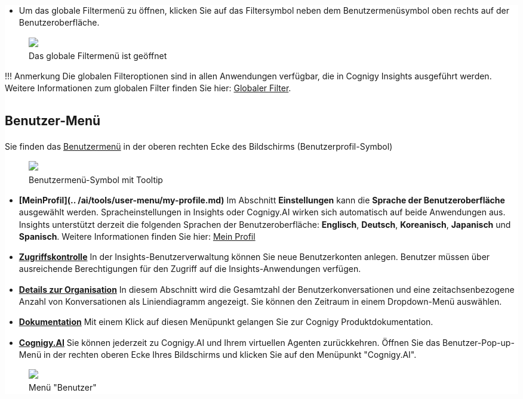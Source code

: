 - Um das globale Filtermenü zu öffnen, klicken Sie auf das Filtersymbol neben dem Benutzermenüsymbol oben rechts auf der Benutzeroberfläche.

<figure>
  <img class="image-center" src="{{config.site_url}}insights/images/overview_dashboard_overall.png" width="100%" />
  <figcaption>Das globale Filtermenü ist geöffnet</figcaption>
</figure>

!!! Anmerkung
    Die globalen Filteroptionen sind in allen Anwendungen verfügbar, die in Cognigy Insights ausgeführt werden.
    Weitere Informationen zum globalen Filter finden Sie hier: [Globaler Filter]({{config.site_url}}insights/global-filter/).

## Benutzer-Menü

<div class="divider"></div>


Sie finden das [Benutzermenü]({{config.site_url}}ai/tools/user-menu/user-menu/) in der oberen rechten Ecke des Bildschirms (Benutzerprofil-Symbol)

<figure>
  <img class="image-center" src="{{config.site_url}}insights/images/32749de-tooltip_Insights_user_menu_80.svg" width="100%" />
  <figcaption>Benutzermenü-Symbol mit Tooltip</figcaption>
</figure>

- **[MeinProfil](.. /ai/tools/user-menu/my-profile.md)**
Im Abschnitt **Einstellungen** kann die **Sprache der Benutzeroberfläche** ausgewählt werden.
Spracheinstellungen in Insights oder Cognigy.AI wirken sich automatisch auf beide Anwendungen aus.
Insights unterstützt derzeit die folgenden Sprachen der Benutzeroberfläche: **Englisch**, **Deutsch**, **Koreanisch**, **Japanisch** und **Spanisch**.
Weitere Informationen finden Sie hier: [Mein Profil]({{config.site_url}}ai/tools/user-menu/my-profile/)

- **[Zugriffskontrolle]({{config.site_url}}ai/tools/user-menu/access-control/)**
In der Insights-Benutzerverwaltung können Sie neue Benutzerkonten anlegen.
Benutzer müssen über ausreichende Berechtigungen für den Zugriff auf die Insights-Anwendungen verfügen.   

- **[Details zur Organisation]({{config.site_url}}ai/tools/user-menu/organisation-details/)** 
In diesem Abschnitt wird die Gesamtzahl der Benutzerkonversationen und eine zeitachsenbezogene Anzahl von Konversationen als Liniendiagramm angezeigt.  Sie können den Zeitraum in einem Dropdown-Menü auswählen. 

- **[Dokumentation]({{config.site_url}})** 
Mit einem Klick auf diesen Menüpunkt gelangen Sie zur Cognigy Produktdokumentation.

- **[Cognigy.AI]({{config.site_url}}ai/resources/agents/agents/)**
Sie können jederzeit zu Cognigy.AI und Ihrem virtuellen Agenten zurückkehren. Öffnen Sie das Benutzer-Pop-up-Menü in der rechten oberen Ecke Ihres Bildschirms und klicken Sie auf den Menüpunkt "Cognigy.AI".

<figure>
  <img class="image-center" src="{{config.site_url}}insights/images/bdc1aab-User_menu_my_profile_250.svg" width="100%" />
  <figcaption>Menü "Benutzer"</figcaption>
</figure>
